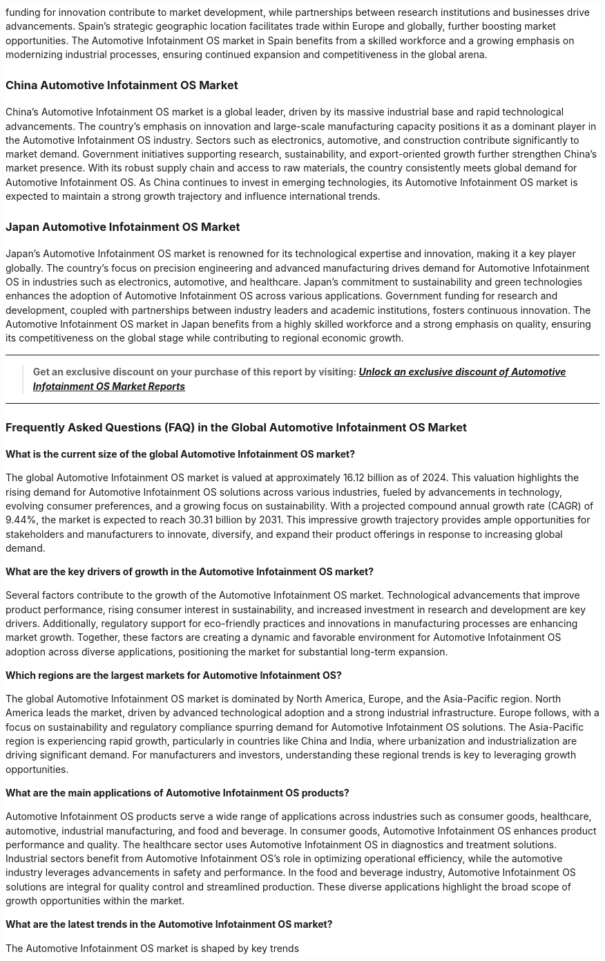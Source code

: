 funding for innovation contribute to market development, while partnerships between research institutions and businesses drive advancements. Spain&rsquo;s strategic geographic location facilitates trade within Europe and globally, further boosting market opportunities. The Automotive Infotainment OS market in Spain benefits from a skilled workforce and a growing emphasis on modernizing industrial processes, ensuring continued expansion and competitiveness in the global arena.</p><h3>China Automotive Infotainment OS Market</h3><p>China&rsquo;s Automotive Infotainment OS market is a global leader, driven by its massive industrial base and rapid technological advancements. The country&rsquo;s emphasis on innovation and large-scale manufacturing capacity positions it as a dominant player in the Automotive Infotainment OS industry. Sectors such as electronics, automotive, and construction contribute significantly to market demand. Government initiatives supporting research, sustainability, and export-oriented growth further strengthen China&rsquo;s market presence. With its robust supply chain and access to raw materials, the country consistently meets global demand for Automotive Infotainment OS. As China continues to invest in emerging technologies, its Automotive Infotainment OS market is expected to maintain a strong growth trajectory and influence international trends.</p><h3>Japan Automotive Infotainment OS Market</h3><p>Japan&rsquo;s Automotive Infotainment OS market is renowned for its technological expertise and innovation, making it a key player globally. The country&rsquo;s focus on precision engineering and advanced manufacturing drives demand for Automotive Infotainment OS in industries such as electronics, automotive, and healthcare. Japan&rsquo;s commitment to sustainability and green technologies enhances the adoption of Automotive Infotainment OS across various applications. Government funding for research and development, coupled with partnerships between industry leaders and academic institutions, fosters continuous innovation. The Automotive Infotainment OS market in Japan benefits from a highly skilled workforce and a strong emphasis on quality, ensuring its competitiveness on the global stage while contributing to regional economic growth.</p><hr /><blockquote><p><strong>Get an exclusive discount on your purchase of this report by visiting: <em><a href="://marketresearchpulse.com/ask-for-discount/45269?utm_source=Github&amp;utm_medium=0110">Unlock an exclusive discount of Automotive Infotainment OS Market Reports</a></em>&nbsp;</strong></p></blockquote><hr /><h3>Frequently Asked Questions (FAQ) in the Global Automotive Infotainment OS Market</h3><p><strong>What is the current size of the global Automotive Infotainment OS market?</strong></p><p>The global Automotive Infotainment OS market is valued at approximately 16.12 billion as of 2024. This valuation highlights the rising demand for Automotive Infotainment OS solutions across various industries, fueled by advancements in technology, evolving consumer preferences, and a growing focus on sustainability. With a projected compound annual growth rate (CAGR) of 9.44%, the market is expected to reach 30.31 billion by 2031. This impressive growth trajectory provides ample opportunities for stakeholders and manufacturers to innovate, diversify, and expand their product offerings in response to increasing global demand.</p><p><strong>What are the key drivers of growth in the Automotive Infotainment OS market?</strong></p><p>Several factors contribute to the growth of the Automotive Infotainment OS market. Technological advancements that improve product performance, rising consumer interest in sustainability, and increased investment in research and development are key drivers. Additionally, regulatory support for eco-friendly practices and innovations in manufacturing processes are enhancing market growth. Together, these factors are creating a dynamic and favorable environment for Automotive Infotainment OS adoption across diverse applications, positioning the market for substantial long-term expansion.</p><p><strong>Which regions are the largest markets for Automotive Infotainment OS?</strong></p><p>The global Automotive Infotainment OS market is dominated by North America, Europe, and the Asia-Pacific region. North America leads the market, driven by advanced technological adoption and a strong industrial infrastructure. Europe follows, with a focus on sustainability and regulatory compliance spurring demand for Automotive Infotainment OS solutions. The Asia-Pacific region is experiencing rapid growth, particularly in countries like China and India, where urbanization and industrialization are driving significant demand. For manufacturers and investors, understanding these regional trends is key to leveraging growth opportunities.</p><p><strong>What are the main applications of Automotive Infotainment OS products?</strong></p><p>Automotive Infotainment OS products serve a wide range of applications across industries such as consumer goods, healthcare, automotive, industrial manufacturing, and food and beverage. In consumer goods, Automotive Infotainment OS enhances product performance and quality. The healthcare sector uses Automotive Infotainment OS in diagnostics and treatment solutions. Industrial sectors benefit from Automotive Infotainment OS&rsquo;s role in optimizing operational efficiency, while the automotive industry leverages advancements in safety and performance. In the food and beverage industry, Automotive Infotainment OS solutions are integral for quality control and streamlined production. These diverse applications highlight the broad scope of growth opportunities within the market.</p><p><strong>What are the latest trends in the Automotive Infotainment OS market?</strong></p><p>The Automotive Infotainment OS market is shaped by key trends